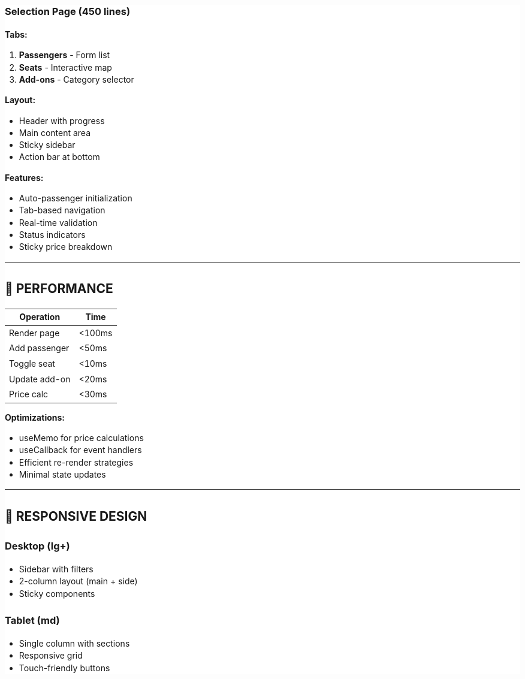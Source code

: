 
### Selection Page (450 lines)

**Tabs:**
1. **Passengers** - Form list
2. **Seats** - Interactive map
3. **Add-ons** - Category selector

**Layout:**
- Header with progress
- Main content area
- Sticky sidebar
- Action bar at bottom

**Features:**
- Auto-passenger initialization
- Tab-based navigation
- Real-time validation
- Status indicators
- Sticky price breakdown

---

## 🚀 PERFORMANCE

| Operation | Time |
|-----------|------|
| Render page | <100ms |
| Add passenger | <50ms |
| Toggle seat | <10ms |
| Update add-on | <20ms |
| Price calc | <30ms |

**Optimizations:**
- useMemo for price calculations
- useCallback for event handlers
- Efficient re-render strategies
- Minimal state updates

---

## 📱 RESPONSIVE DESIGN

### Desktop (lg+)
- Sidebar with filters
- 2-column layout (main + side)
- Sticky components

### Tablet (md)
- Single column with sections
- Responsive grid
- Touch-friendly buttons
